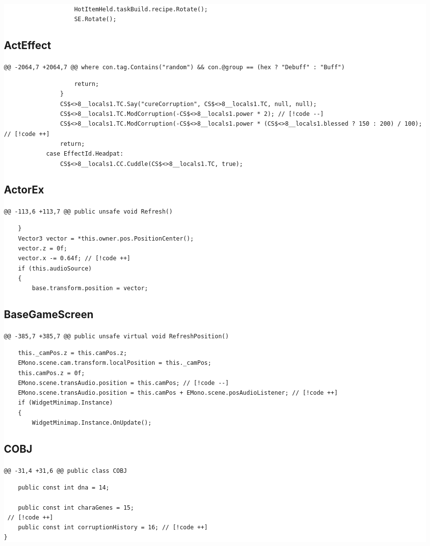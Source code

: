 ```cs:line-numbers=579
					HotItemHeld.taskBuild.recipe.Rotate();
					SE.Rotate();
```

## ActEffect

`@@ -2064,7 +2064,7 @@ where con.tag.Contains("random") && con.@group == (hex ? "Debuff" : "Buff")`
```cs:line-numbers=2064
					return;
				}
				CS$<>8__locals1.TC.Say("cureCorruption", CS$<>8__locals1.TC, null, null);
				CS$<>8__locals1.TC.ModCorruption(-CS$<>8__locals1.power * 2); // [!code --]
				CS$<>8__locals1.TC.ModCorruption(-CS$<>8__locals1.power * (CS$<>8__locals1.blessed ? 150 : 200) / 100); // [!code ++]
				return;
			case EffectId.Headpat:
				CS$<>8__locals1.CC.Cuddle(CS$<>8__locals1.TC, true);
```

## ActorEx

`@@ -113,6 +113,7 @@ public unsafe void Refresh()`
```cs:line-numbers=113
	}
	Vector3 vector = *this.owner.pos.PositionCenter();
	vector.z = 0f;
	vector.x -= 0.64f; // [!code ++]
	if (this.audioSource)
	{
		base.transform.position = vector;
```

## BaseGameScreen

`@@ -385,7 +385,7 @@ public unsafe virtual void RefreshPosition()`
```cs:line-numbers=385
	this._camPos.z = this.camPos.z;
	EMono.scene.cam.transform.localPosition = this._camPos;
	this.camPos.z = 0f;
	EMono.scene.transAudio.position = this.camPos; // [!code --]
	EMono.scene.transAudio.position = this.camPos + EMono.scene.posAudioListener; // [!code ++]
	if (WidgetMinimap.Instance)
	{
		WidgetMinimap.Instance.OnUpdate();
```

## COBJ

`@@ -31,4 +31,6 @@ public class COBJ`
```cs:line-numbers=31
	public const int dna = 14;

	public const int charaGenes = 15;
 // [!code ++]
	public const int corruptionHistory = 16; // [!code ++]
}
```
